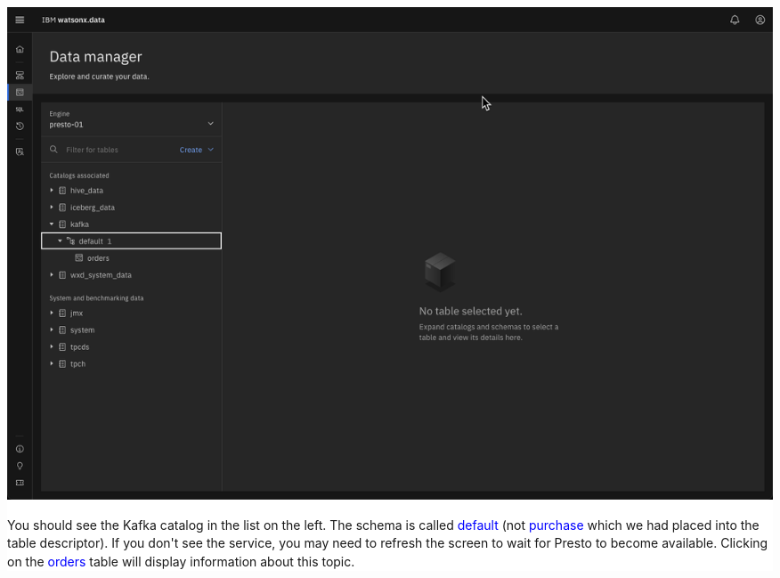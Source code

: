 ![Add Database](wxd-images/watsonx-kafka-datamanger-1.png)

You should see the Kafka catalog in the list on the left. The schema is called <span style="color:blue;background-color: transparent;">default</span> (not <span style="color:blue;background-color: transparent;">purchase</span> which we had placed into the table descriptor). If you don't see the service, you may need to refresh the screen to wait for Presto to become available. Clicking on the <span style="color:blue;background-color: transparent;">orders</span> table will display information about this topic.
